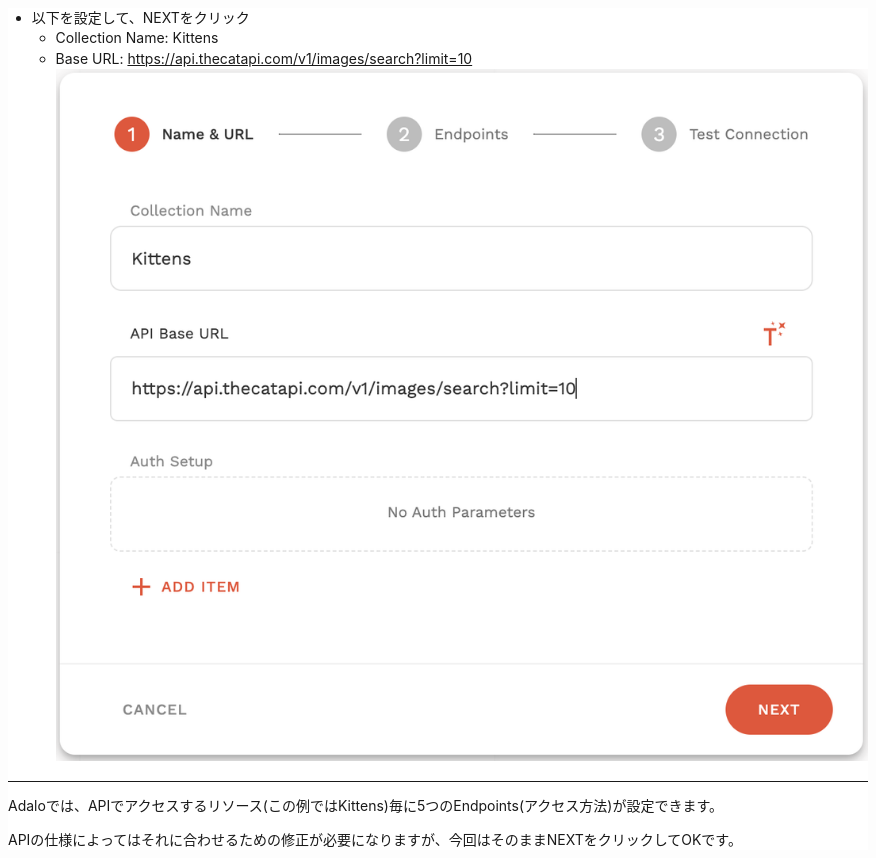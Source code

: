 - 以下を設定して、NEXTをクリック
  - Collection Name: Kittens
  - Base URL: https://api.thecatapi.com/v1/images/search?limit=10
![bg right h:530px](images/2023-11-02-22-28-51.png)


---
Adaloでは、APIでアクセスするリソース(この例ではKittens)毎に5つのEndpoints(アクセス方法)が設定できます。

APIの仕様によってはそれに合わせるための修正が必要になりますが、今回はそのままNEXTをクリックしてOKです。

